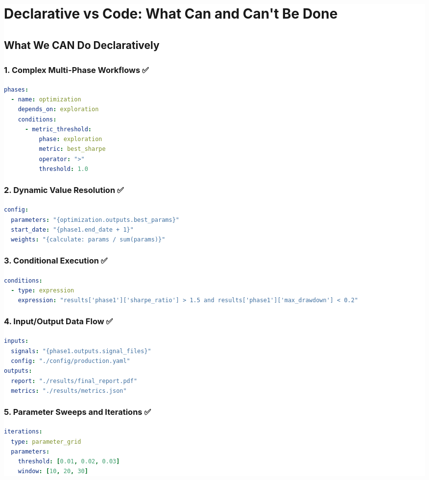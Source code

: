 # Declarative vs Code: What Can and Can't Be Done

## What We CAN Do Declaratively

### 1. Complex Multi-Phase Workflows ✅
```yaml
phases:
  - name: optimization
    depends_on: exploration
    conditions:
      - metric_threshold:
          phase: exploration
          metric: best_sharpe
          operator: ">"
          threshold: 1.0
```

### 2. Dynamic Value Resolution ✅
```yaml
config:
  parameters: "{optimization.outputs.best_params}"
  start_date: "{phase1.end_date + 1}"
  weights: "{calculate: params / sum(params)}"
```

### 3. Conditional Execution ✅
```yaml
conditions:
  - type: expression
    expression: "results['phase1']['sharpe_ratio'] > 1.5 and results['phase1']['max_drawdown'] < 0.2"
```

### 4. Input/Output Data Flow ✅
```yaml
inputs:
  signals: "{phase1.outputs.signal_files}"
  config: "./config/production.yaml"
outputs:
  report: "./results/final_report.pdf"
  metrics: "./results/metrics.json"
```

### 5. Parameter Sweeps and Iterations ✅
```yaml
iterations:
  type: parameter_grid
  parameters:
    threshold: [0.01, 0.02, 0.03]
    window: [10, 20, 30]
```
